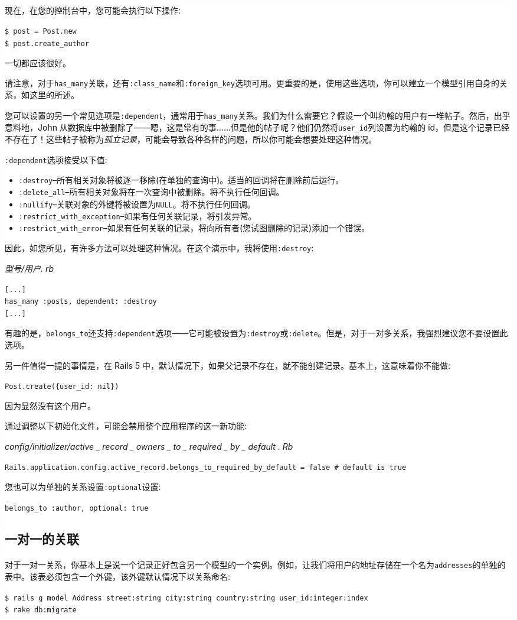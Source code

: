 现在，在您的控制台中，您可能会执行以下操作:

```
$ post = Post.new
$ post.create_author 
```

一切都应该很好。

请注意，对于`has_many`关联，还有`:class_name`和`:foreign_key`选项可用。更重要的是，使用这些选项，你可以建立一个模型引用自身的关系，如这里的所述。

您可以设置的另一个常见选项是`:dependent`，通常用于`has_many`关系。我们为什么需要它？假设一个叫约翰的用户有一堆帖子。然后，出乎意料地，John 从数据库中被删除了——嗯，这是常有的事……但是他的帖子呢？他们仍然将`user_id`列设置为约翰的 id，但是这个记录已经不存在了！这些帖子被称为*孤立记录*，可能会导致各种各样的问题，所以你可能会想要处理这种情况。

`:dependent`选项接受以下值:

*   `:destroy`–所有相关对象将被逐一移除(在单独的查询中)。适当的回调将在删除前后运行。
*   `:delete_all`–所有相关对象将在一次查询中被删除。将不执行任何回调。
*   `:nullify`–关联对象的外键将被设置为`NULL`。将不执行任何回调。
*   `:restrict_with_exception`–如果有任何关联记录，将引发异常。
*   `:restrict_with_error`–如果有任何关联的记录，将向所有者(您试图删除的记录)添加一个错误。

因此，如您所见，有许多方法可以处理这种情况。在这个演示中，我将使用`:destroy`:

*型号/用户. rb*

```
[...]
has_many :posts, dependent: :destroy
[...] 
```

有趣的是，`belongs_to`还支持`:dependent`选项——它可能被设置为`:destroy`或`:delete`。但是，对于一对多关系，我强烈建议您不要设置此选项。

另一件值得一提的事情是，在 Rails 5 中，默认情况下，如果父记录不存在，就不能创建记录。基本上，这意味着你不能做:

```
Post.create({user_id: nil}) 
```

因为显然没有这个用户。

通过调整以下初始化文件，可能会禁用整个应用程序的这一新功能:

*config/initializer/active _ record _ owners _ to _ required _ by _ default . Rb*

```
Rails.application.config.active_record.belongs_to_required_by_default = false # default is true 
```

您也可以为单独的关系设置`:optional`设置:

```
belongs_to :author, optional: true 
```

## 一对一的关联

对于一对一关系，你基本上是说一个记录正好包含另一个模型的一个实例。例如，让我们将用户的地址存储在一个名为`addresses`的单独的表中。该表必须包含一个外键，该外键默认情况下以关系命名:

```
$ rails g model Address street:string city:string country:string user_id:integer:index
$ rake db:migrate 
```

